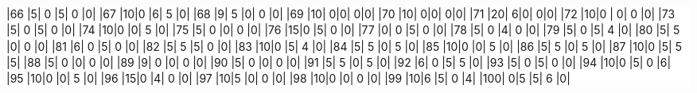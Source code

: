 |66	|5|	0	|5|	0	|0|
|67	|10|0	|6|	5	|0|
|68	|9|	5	|0|	0	|0|
|69	|10|	0|0| 0|0|
|70	|10|	0|0| 0|0|
|71	|20|	6|0|	0|0|
|72	|10|0	|	0|	0	|0|
|73	|5|	0	|5|	0	|0|
|74	|10|0	|0|	5	|0|
|75	|5|	0	|0|	0	|0|
|76	|15|0	|5|	0	|0|
|77	|0|	0	|5|	0	|0|
|78	|5|	0	|4|	0	|0|
|79	|5|	0	|5|	4	|0|
|80	|5|	5	|0|	0	|0|
|81	|6|	0	|5|	0	|0|
|82	|5|	5	|5|	0	|0|
|83	|10|0	|5|	4	|0|
|84	|5|	5	|0|	5	|0|
|85	|10|0	|0|	5	|0|
|86	|5|	5	|0|	5	|0|
|87	|10|0	|5|	5	|5|
|88	|5|	0	|0|	0	|0|
|89	|9|	0	|0|	0	|0|
|90	|5|	0	|0|	0	|0|
|91	|5|	5	|0|	5	|0|
|92	|6|	0	|5|	5	|0|
|93	|5|	0	|5|	0	|0|
|94	|10|0	|5|	0	|6|
|95	|10|0	|0|	5	|0|
|96	|15|0	|4|	0	|0|
|97	|10|5	|0|	0	|0|
|98	|10|0	|0|	0	|0|
|99	|10|6	|5|	0	|4|
|100|	0|5	|5|	6	|0|
